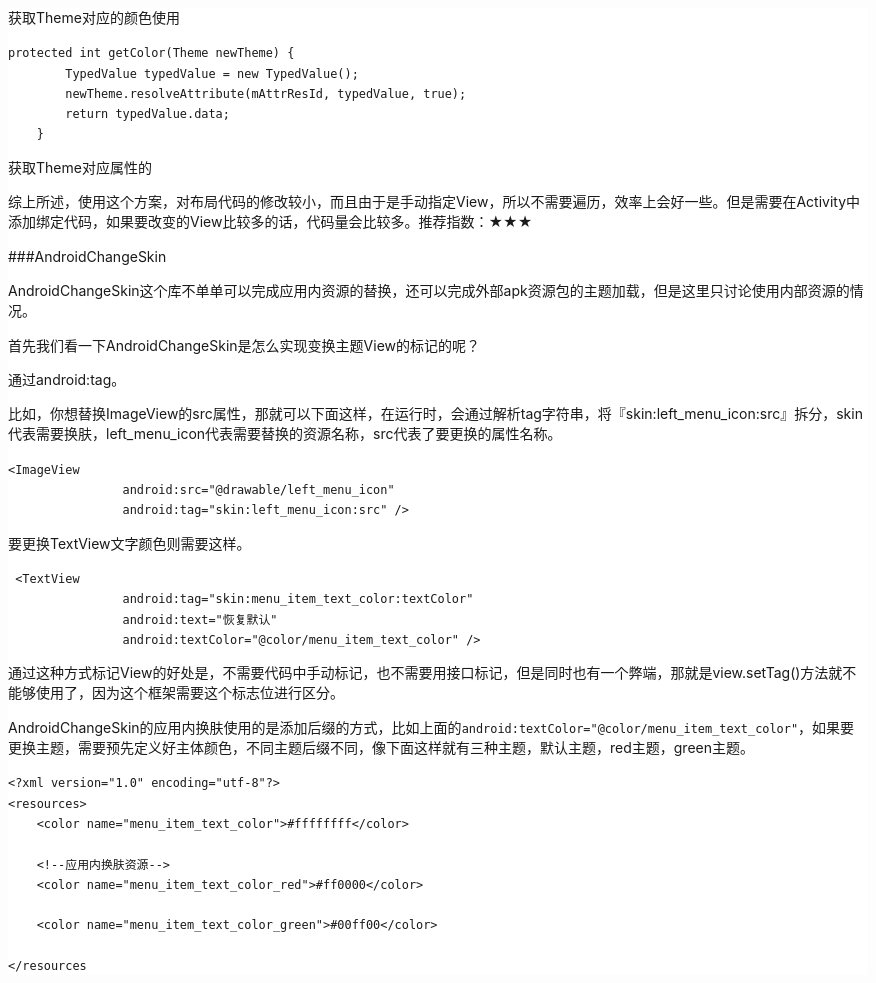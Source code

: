 获取Theme对应的颜色使用

```
protected int getColor(Theme newTheme) {
		TypedValue typedValue = new TypedValue();
		newTheme.resolveAttribute(mAttrResId, typedValue, true);
		return typedValue.data;
	}
```

获取Theme对应属性的

综上所述，使用这个方案，对布局代码的修改较小，而且由于是手动指定View，所以不需要遍历，效率上会好一些。但是需要在Activity中添加绑定代码，如果要改变的View比较多的话，代码量会比较多。推荐指数：★★★

###AndroidChangeSkin

AndroidChangeSkin这个库不单单可以完成应用内资源的替换，还可以完成外部apk资源包的主题加载，但是这里只讨论使用内部资源的情况。

首先我们看一下AndroidChangeSkin是怎么实现变换主题View的标记的呢？

通过android:tag。

比如，你想替换ImageView的src属性，那就可以下面这样，在运行时，会通过解析tag字符串，将『skin:left_menu_icon:src』拆分，skin代表需要换肤，left_menu_icon代表需要替换的资源名称，src代表了要更换的属性名称。

```
<ImageView
                android:src="@drawable/left_menu_icon"
                android:tag="skin:left_menu_icon:src" />
```

要更换TextView文字颜色则需要这样。

```
 <TextView
                android:tag="skin:menu_item_text_color:textColor"
                android:text="恢复默认"
                android:textColor="@color/menu_item_text_color" />
```

通过这种方式标记View的好处是，不需要代码中手动标记，也不需要用接口标记，但是同时也有一个弊端，那就是view.setTag()方法就不能够使用了，因为这个框架需要这个标志位进行区分。

AndroidChangeSkin的应用内换肤使用的是添加后缀的方式，比如上面的```android:textColor="@color/menu_item_text_color"```，如果要更换主题，需要预先定义好主体颜色，不同主题后缀不同，像下面这样就有三种主题，默认主题，red主题，green主题。

```
<?xml version="1.0" encoding="utf-8"?>
<resources>
    <color name="menu_item_text_color">#ffffffff</color>

    <!--应用内换肤资源-->
    <color name="menu_item_text_color_red">#ff0000</color>

    <color name="menu_item_text_color_green">#00ff00</color>

</resources
```
